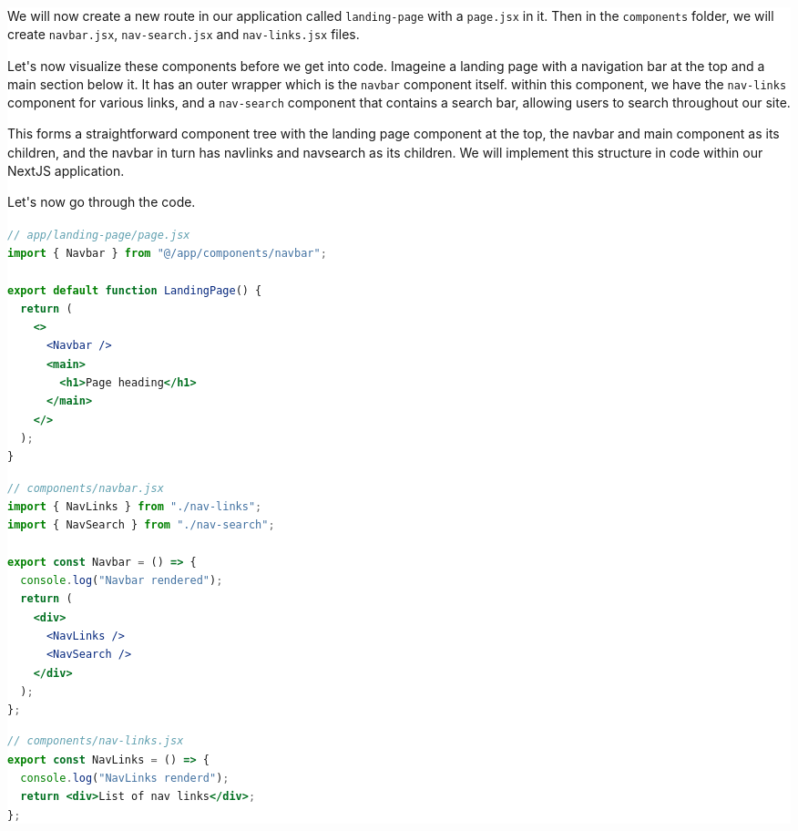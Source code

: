 We will now create a new route in our application called `landing-page` with a `page.jsx` in it. Then in the `components` folder, we will create `navbar.jsx`, `nav-search.jsx` and `nav-links.jsx` files.

Let's now visualize these components before we get into code. Imageine a landing page with a navigation bar at the top and a main section below it. It has an outer wrapper which is the `navbar` component itself. within this component, we have the `nav-links` component for various links, and a `nav-search` component that contains a search bar, allowing users to search throughout our site.

This forms a straightforward component tree with the landing page component at the top, the navbar and main component as its children, and the navbar in turn has navlinks and navsearch as its children. We will implement this structure in code within our NextJS application.

Let's now go through the code.

```jsx
// app/landing-page/page.jsx
import { Navbar } from "@/app/components/navbar";

export default function LandingPage() {
  return (
    <>
      <Navbar />
      <main>
        <h1>Page heading</h1>
      </main>
    </>
  );
}
```

```jsx
// components/navbar.jsx
import { NavLinks } from "./nav-links";
import { NavSearch } from "./nav-search";

export const Navbar = () => {
  console.log("Navbar rendered");
  return (
    <div>
      <NavLinks />
      <NavSearch />
    </div>
  );
};
```

```jsx
// components/nav-links.jsx
export const NavLinks = () => {
  console.log("NavLinks renderd");
  return <div>List of nav links</div>;
};
```
